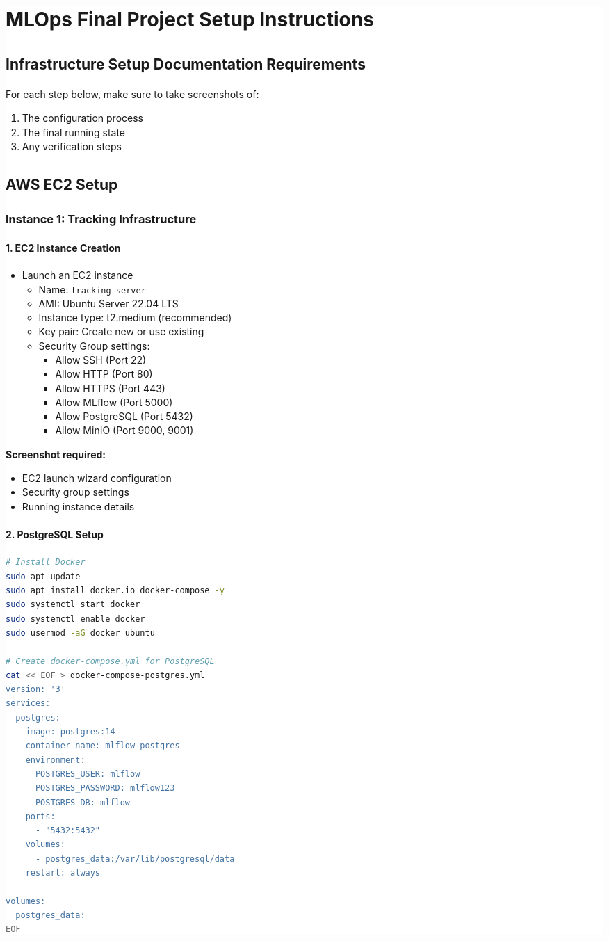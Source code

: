 # MLOps Final Project Setup Instructions

## Infrastructure Setup Documentation Requirements

For each step below, make sure to take screenshots of:
1. The configuration process
2. The final running state
3. Any verification steps

## AWS EC2 Setup

### Instance 1: Tracking Infrastructure

#### 1. EC2 Instance Creation
- Launch an EC2 instance
  - Name: `tracking-server`
  - AMI: Ubuntu Server 22.04 LTS
  - Instance type: t2.medium (recommended)
  - Key pair: Create new or use existing
  - Security Group settings:
    - Allow SSH (Port 22)
    - Allow HTTP (Port 80)
    - Allow HTTPS (Port 443)
    - Allow MLflow (Port 5000)
    - Allow PostgreSQL (Port 5432)
    - Allow MinIO (Port 9000, 9001)

**Screenshot required:** 
- EC2 launch wizard configuration
- Security group settings
- Running instance details

#### 2. PostgreSQL Setup
```bash
# Install Docker
sudo apt update
sudo apt install docker.io docker-compose -y
sudo systemctl start docker
sudo systemctl enable docker
sudo usermod -aG docker ubuntu

# Create docker-compose.yml for PostgreSQL
cat << EOF > docker-compose-postgres.yml
version: '3'
services:
  postgres:
    image: postgres:14
    container_name: mlflow_postgres
    environment:
      POSTGRES_USER: mlflow
      POSTGRES_PASSWORD: mlflow123
      POSTGRES_DB: mlflow
    ports:
      - "5432:5432"
    volumes:
      - postgres_data:/var/lib/postgresql/data
    restart: always

volumes:
  postgres_data:
EOF

```